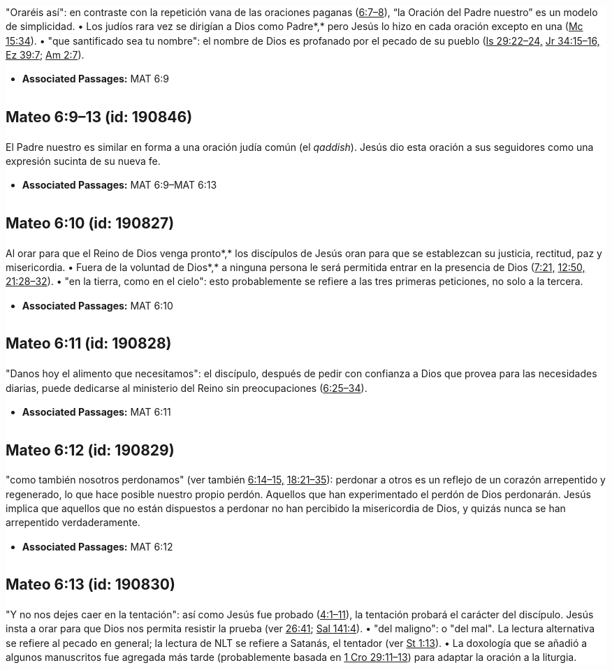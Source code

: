 "Oraréis así": en contraste con la repetición vana de las oraciones paganas ([6:7–8](https://ref.ly/Matt6:7-Matt6:8)), “la Oración del Padre nuestro” es un modelo de simplicidad. • Los judíos rara vez se dirigían a Dios como Padre*,* pero Jesús lo hizo en cada oración excepto en una ([Mc 15:34](https://ref.ly/Mark15:34)). • "que santificado sea tu nombre": el nombre de Dios es profanado por el pecado de su pueblo ([Is 29:22–24,](https://ref.ly/Isa29:22-Isa29:24) [Jr 34:15–16,](https://ref.ly/Jer34:15-Jer34:16) [Ez 39:7](https://ref.ly/Ezek39:7); [Am 2:7](https://ref.ly/Amos2:7)).

* **Associated Passages:** MAT 6:9

## Mateo 6:9–13 (id: 190846)

El Padre nuestro es similar en forma a una oración judía común (el *qaddish*). Jesús dio esta oración a sus seguidores como una expresión sucinta de su nueva fe.

* **Associated Passages:** MAT 6:9–MAT 6:13

## Mateo 6:10 (id: 190827)

Al orar para que el Reino de Dios venga pronto*,* los discípulos de Jesús oran para que se establezcan su justicia, rectitud, paz y misericordia. • Fuera de la voluntad de Dios*,* a ninguna persona le será permitida entrar en la presencia de Dios ([7:21,](https://ref.ly/Matt7:21) [12:50,](https://ref.ly/Matt12:50) [21:28–32](https://ref.ly/Matt21:28-Matt21:32)). • "en la tierra, como en el cielo": esto probablemente se refiere a las tres primeras peticiones, no solo a la tercera.

* **Associated Passages:** MAT 6:10

## Mateo 6:11 (id: 190828)

"Danos hoy el alimento que necesitamos": el discípulo, después de pedir con confianza a Dios que provea para las necesidades diarias, puede dedicarse al ministerio del Reino sin preocupaciones ([6:25–34](https://ref.ly/Matt6:25-Matt6:34)).

* **Associated Passages:** MAT 6:11

## Mateo 6:12 (id: 190829)

"como también nosotros perdonamos" (ver también [6:14–15,](https://ref.ly/Matt6:14-Matt6:15) [18:21–35](https://ref.ly/Matt18:21-Matt18:35)): perdonar a otros es un reflejo de un corazón arrepentido y regenerado, lo que hace posible nuestro propio perdón. Aquellos que han experimentado el perdón de Dios perdonarán. Jesús implica que aquellos que no están dispuestos a perdonar no han percibido la misericordia de Dios, y quizás nunca se han arrepentido verdaderamente.

* **Associated Passages:** MAT 6:12

## Mateo 6:13 (id: 190830)

"Y no nos dejes caer en la tentación": así como Jesús fue probado ([4:1–11](https://ref.ly/Matt4:1-Matt4:11)), la tentación probará el carácter del discípulo. Jesús insta a orar para que Dios nos permita resistir la prueba (ver [26:41](https://ref.ly/Matt26:41); [Sal 141:4](https://ref.ly/Ps141:4)). • "del maligno": o "del mal"*.* La lectura alternativa se refiere al pecado en general; la lectura de NLT se refiere a Satanás, el tentador (ver [St 1:13](https://ref.ly/Jas1:13)). • La doxología que se añadió a algunos manuscritos fue agregada más tarde (probablemente basada en [1 Cro 29:11–13](https://ref.ly/1Chr29:11-1Chr29:13)) para adaptar la oración a la liturgia.
